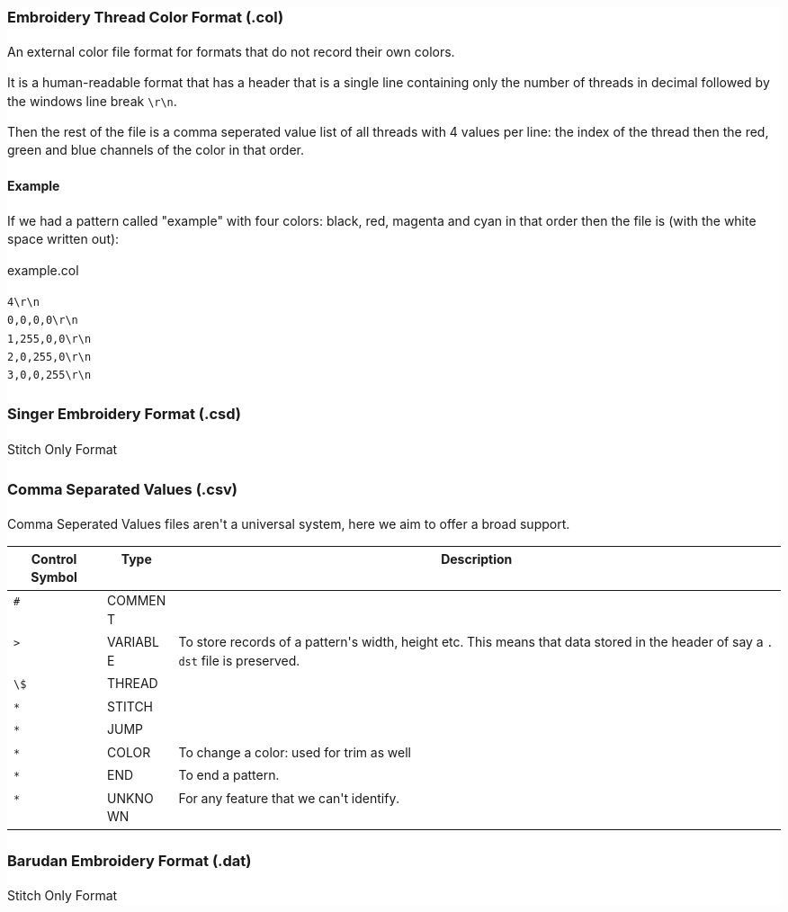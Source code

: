 ### Embroidery Thread Color Format (.col)

An external color file format for formats that do not record their own colors. 

It is a human-readable format that has a header that is a single line containing only the number of threads in decimal followed by the windows line break `\r\n`.

Then the rest of the file is a comma seperated value list of all threads with 4 values per line: the index of the thread then the red, green and blue channels of the color in that order.

#### Example

If we had a pattern called "example" with four colors: black, red, magenta and cyan in that order then the file is (with the white space written out):

example.col

```dat
4\r\n
0,0,0,0\r\n
1,255,0,0\r\n
2,0,255,0\r\n
3,0,0,255\r\n
```

### Singer Embroidery Format (.csd)

Stitch Only Format

### Comma Separated Values (.csv)

Comma Seperated Values files aren't a universal system, here we aim to
offer a broad support.

| Control Symbol | Type | Description |
|---|---|---|
| `#` | COMMENT | |
| `>` | VARIABLE | To store records of a pattern's width, height etc. This means that data stored in the header of say a `.dst` file is preserved. |
| `\$` | THREAD | |
| `*` | STITCH | |
| `*` | JUMP | |
| `*` | COLOR | To change a color: used for trim as well |
| `*` | END | To end a pattern. |
| `*` | UNKNOWN | For any feature that we can't identify. |

### Barudan Embroidery Format (.dat)

Stitch Only Format
